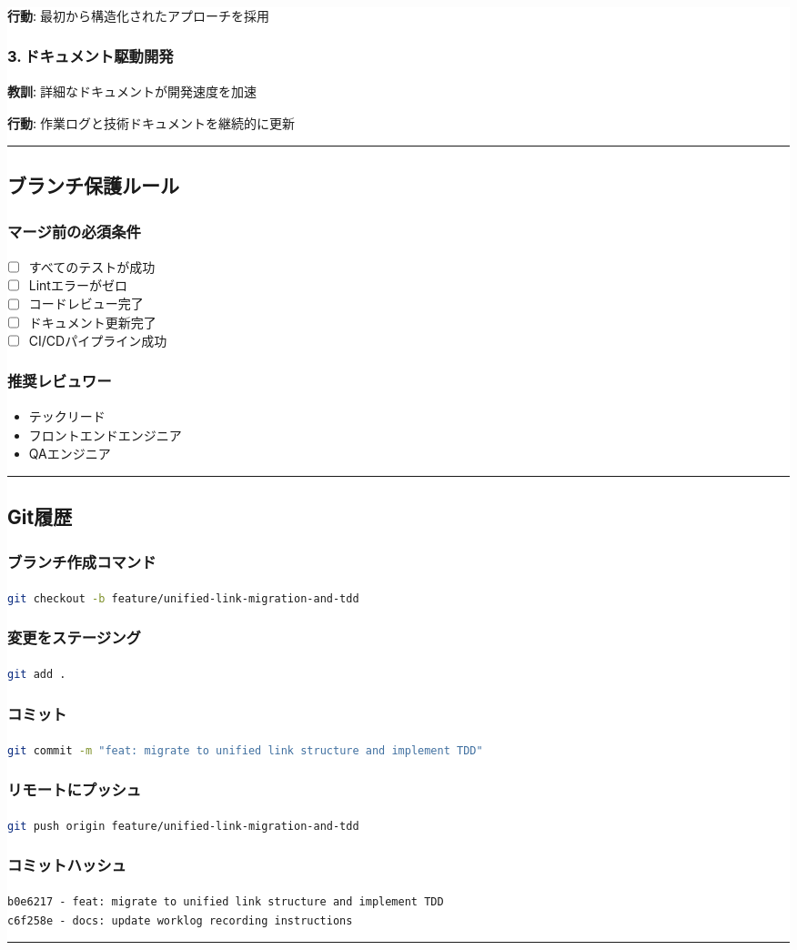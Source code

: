 **行動**: 最初から構造化されたアプローチを採用

### 3. ドキュメント駆動開発
**教訓**: 詳細なドキュメントが開発速度を加速

**行動**: 作業ログと技術ドキュメントを継続的に更新

---

## ブランチ保護ルール

### マージ前の必須条件
- [ ] すべてのテストが成功
- [ ] Lintエラーがゼロ
- [ ] コードレビュー完了
- [ ] ドキュメント更新完了
- [ ] CI/CDパイプライン成功

### 推奨レビュワー
- テックリード
- フロントエンドエンジニア
- QAエンジニア

---

## Git履歴

### ブランチ作成コマンド
```bash
git checkout -b feature/unified-link-migration-and-tdd
```

### 変更をステージング
```bash
git add .
```

### コミット
```bash
git commit -m "feat: migrate to unified link structure and implement TDD"
```

### リモートにプッシュ
```bash
git push origin feature/unified-link-migration-and-tdd
```

### コミットハッシュ
```
b0e6217 - feat: migrate to unified link structure and implement TDD
c6f258e - docs: update worklog recording instructions
```

---